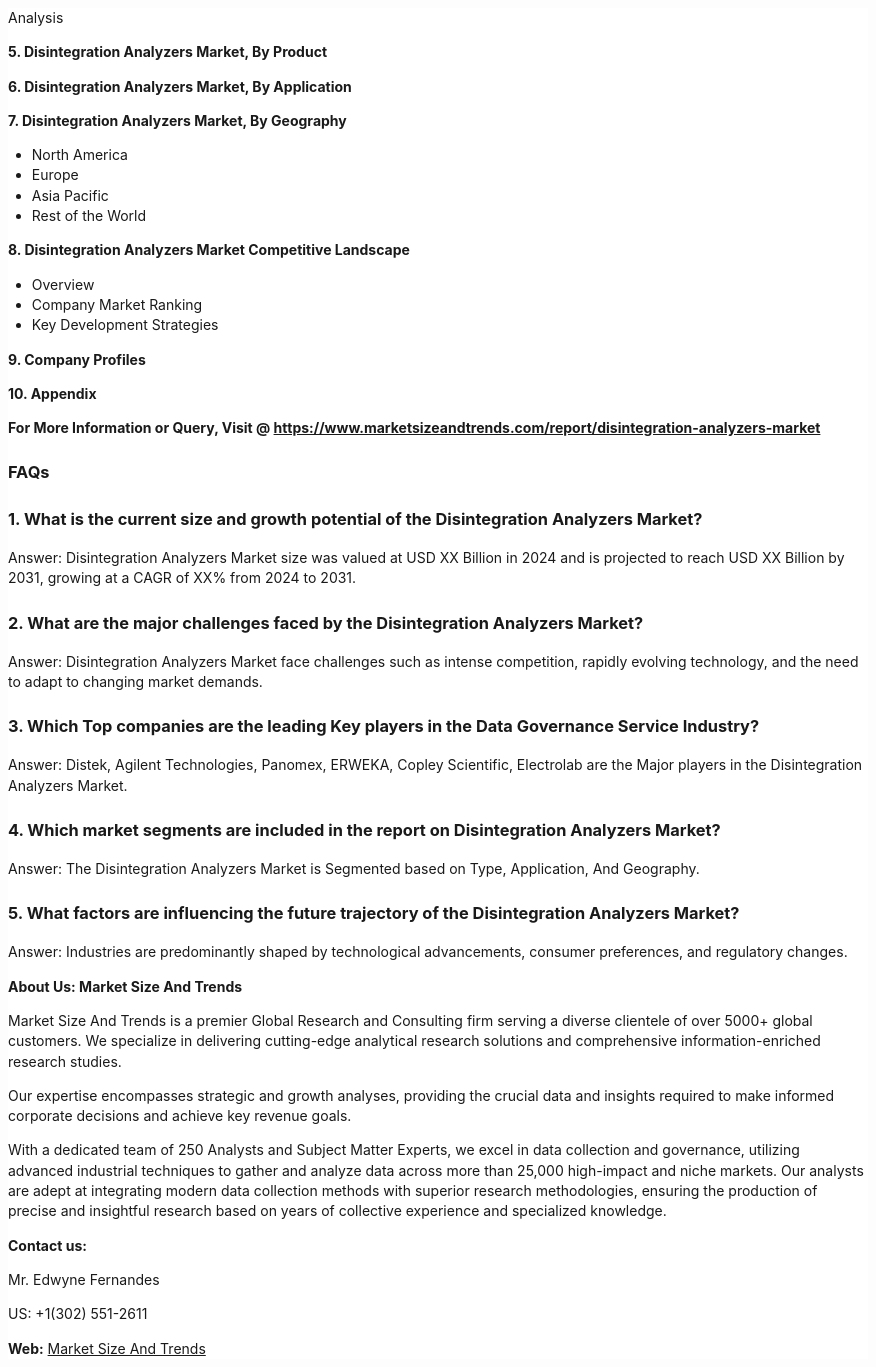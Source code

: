 Analysis</span></li></ul></div><div class="" data-test-id=""><p><strong><span class="">5. Disintegration Analyzers Market, By Product</span></strong></p></div><div class="" data-test-id=""><p><strong><span class="">6. Disintegration Analyzers Market, By Application</span></strong></p></div><div class="" data-test-id=""><p><strong><span class="">7. Disintegration Analyzers Market, By Geography</span></strong></p></div><div class="" data-test-id=""><ul><li><span class="">North America</span></li><li><span class="">Europe</span></li><li><span class="">Asia Pacific</span></li><li><span class="">Rest of the World</span></li></ul></div><div class="" data-test-id=""><p><strong><span class="">8. Disintegration Analyzers Market Competitive Landscape</span></strong></p></div><div class="" data-test-id=""><ul><li><span class="">Overview</span></li><li><span class="">Company Market Ranking</span></li><li><span class="">Key Development Strategies</span></li></ul></div><div class="" data-test-id=""><p><strong><span class="">9. Company Profiles</span></strong></p></div><div class="" data-test-id=""><p><strong><span class="">10. Appendix</span></strong></p></div><div class="" data-test-id=""><p><strong><span class="">For More Information or Query, Visit @ <a href="https://www.marketsizeandtrends.com/report/disintegration-analyzers-market" target="_blank">https://www.marketsizeandtrends.com/report/disintegration-analyzers-market</a></span></strong></p></div><div class="" data-test-id=""><div class="article-main__content" data-test-id="publishing-text-block"><h3><strong><span class="">FAQs</span></strong></h3></div><div class="article-main__content" data-test-id="publishing-text-block"><h3><span class="">1. What is the current size and growth potential of the Disintegration Analyzers Market?</span></h3></div><div class="article-main__content" data-test-id="publishing-text-block"><p><span class="font-[700]">Answer</span><span class="">: Disintegration Analyzers Market size was valued at USD XX Billion in 2024 and is projected to reach USD XX Billion by 2031, growing at a CAGR of XX% from 2024 to 2031.</span></p></div><div class="article-main__content" data-test-id="publishing-text-block"><h3><span class="">2. What are the major challenges faced by the Disintegration Analyzers Market?</span></h3></div><div class="article-main__content" data-test-id="publishing-text-block"><p><span class="font-[700]">Answer</span><span class="">: Disintegration Analyzers Market face challenges such as intense competition, rapidly evolving technology, and the need to adapt to changing market demands.</span></p></div><div class="article-main__content" data-test-id="publishing-text-block"><h3><span class="">3. Which Top companies are the leading Key players in the Data Governance Service Industry?</span></h3></div><div class="article-main__content" data-test-id="publishing-text-block"><p><span class="font-[700]">Answer</span><span class="">: Distek, Agilent Technologies, Panomex, ERWEKA, Copley Scientific, Electrolab are the Major players in the Disintegration Analyzers Market.</span></p></div><div class="article-main__content" data-test-id="publishing-text-block"><h3><span class="">4. Which market segments are included in the report on Disintegration Analyzers Market?</span></h3></div><div class="article-main__content" data-test-id="publishing-text-block"><p><span class="font-[700]">Answer</span><span class="">: The Disintegration Analyzers Market is Segmented based on Type, Application, And Geography.</span></p></div><div class="article-main__content" data-test-id="publishing-text-block"><h3><span class="">5. What factors are influencing the future trajectory of the Disintegration Analyzers Market?</span></h3></div><div class="article-main__content" data-test-id="publishing-text-block"><p><span class="font-[700]">Answer:</span><span class="">&nbsp;Industries are predominantly shaped by technological advancements, consumer preferences, and regulatory changes.</span></p></div><p><strong><span class="">About Us: Market Size And Trends</span></strong></p></div><div class="" data-test-id=""><p><span class="">Market Size And Trends is a premier Global Research and Consulting firm serving a diverse clientele of over 5000+ global customers. We specialize in delivering cutting-edge analytical research solutions and comprehensive information-enriched research studies.</span></p></div><div class="" data-test-id=""><p><span class="">Our expertise encompasses strategic and growth analyses, providing the crucial data and insights required to make informed corporate decisions and achieve key revenue goals.</span></p></div><div class="" data-test-id=""><p><span class="">With a dedicated team of 250 Analysts and Subject Matter Experts, we excel in data collection and governance, utilizing advanced industrial techniques to gather and analyze data across more than 25,000 high-impact and niche markets. Our analysts are adept at integrating modern data collection methods with superior research methodologies, ensuring the production of precise and insightful research based on years of collective experience and specialized knowledge.</span></p></div><div class="" data-test-id=""><p><strong><span class="">Contact us:</span></strong></p></div><div class="" data-test-id=""><p><span class="">Mr. Edwyne Fernandes</span></p></div><div class="" data-test-id=""><p><span class="">US: +1(302) 551-2611<br /></span></p><p><span class=""><strong>Web:</strong> <a href="https://www.marketsizeandtrends.com/" target="_blank">Market Size And Trends</a></span></p></div>
